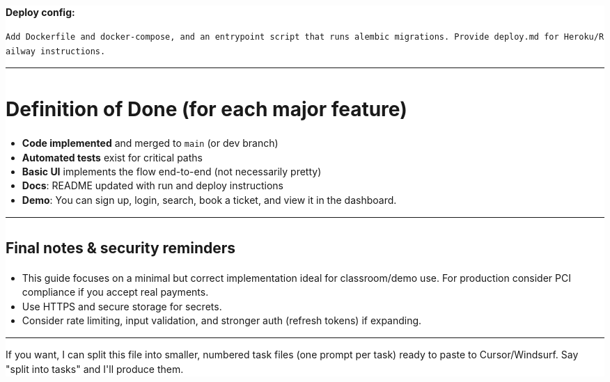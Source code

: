 **Deploy config:**

```
Add Dockerfile and docker-compose, and an entrypoint script that runs alembic migrations. Provide deploy.md for Heroku/Railway instructions.
```

---

# Definition of Done (for each major feature)

- **Code implemented** and merged to `main` (or dev branch)
- **Automated tests** exist for critical paths
- **Basic UI** implements the flow end-to-end (not necessarily pretty)
- **Docs**: README updated with run and deploy instructions
- **Demo**: You can sign up, login, search, book a ticket, and view it in the dashboard.

---

## Final notes & security reminders

- This guide focuses on a minimal but correct implementation ideal for classroom/demo use. For production consider PCI compliance if you accept real payments.
- Use HTTPS and secure storage for secrets.
- Consider rate limiting, input validation, and stronger auth (refresh tokens) if expanding.

---

If you want, I can split this file into smaller, numbered task files (one prompt per task) ready to paste to Cursor/Windsurf. Say "split into tasks" and I'll produce them.
